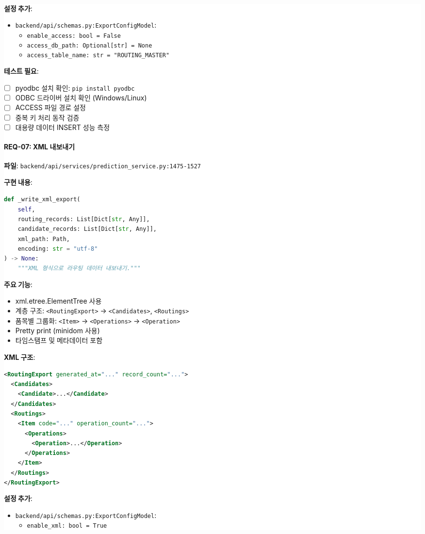 **설정 추가**:
- `backend/api/schemas.py:ExportConfigModel`:
  - `enable_access: bool = False`
  - `access_db_path: Optional[str] = None`
  - `access_table_name: str = "ROUTING_MASTER"`

**테스트 필요**:
- [ ] pyodbc 설치 확인: `pip install pyodbc`
- [ ] ODBC 드라이버 설치 확인 (Windows/Linux)
- [ ] ACCESS 파일 경로 설정
- [ ] 중복 키 처리 동작 검증
- [ ] 대용량 데이터 INSERT 성능 측정

#### REQ-07: XML 내보내기
**파일**: `backend/api/services/prediction_service.py:1475-1527`

**구현 내용**:
```python
def _write_xml_export(
    self,
    routing_records: List[Dict[str, Any]],
    candidate_records: List[Dict[str, Any]],
    xml_path: Path,
    encoding: str = "utf-8"
) -> None:
    """XML 형식으로 라우팅 데이터 내보내기."""
```

**주요 기능**:
- xml.etree.ElementTree 사용
- 계층 구조: `<RoutingExport>` → `<Candidates>`, `<Routings>`
- 품목별 그룹화: `<Item>` → `<Operations>` → `<Operation>`
- Pretty print (minidom 사용)
- 타임스탬프 및 메타데이터 포함

**XML 구조**:
```xml
<RoutingExport generated_at="..." record_count="...">
  <Candidates>
    <Candidate>...</Candidate>
  </Candidates>
  <Routings>
    <Item code="..." operation_count="...">
      <Operations>
        <Operation>...</Operation>
      </Operations>
    </Item>
  </Routings>
</RoutingExport>
```

**설정 추가**:
- `backend/api/schemas.py:ExportConfigModel`:
  - `enable_xml: bool = True`
